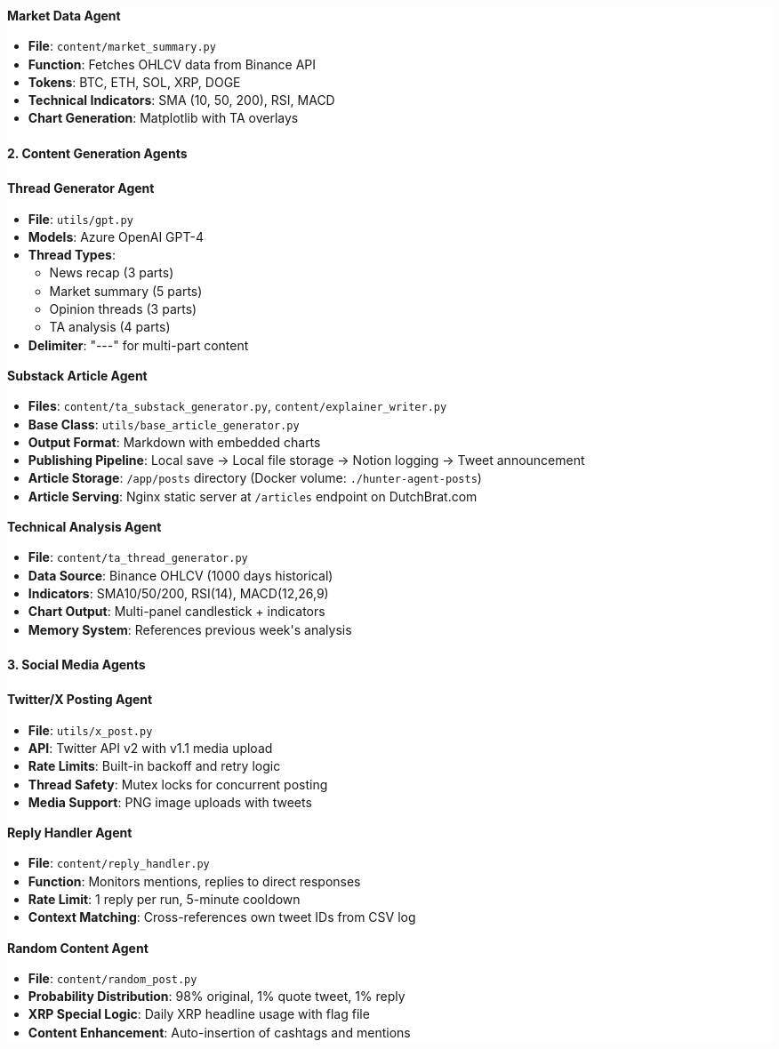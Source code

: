 **Market Data Agent**
- **File**: `content/market_summary.py`
- **Function**: Fetches OHLCV data from Binance API
- **Tokens**: BTC, ETH, SOL, XRP, DOGE
- **Technical Indicators**: SMA (10, 50, 200), RSI, MACD
- **Chart Generation**: Matplotlib with TA overlays

#### 2. Content Generation Agents
**Thread Generator Agent**
- **File**: `utils/gpt.py`
- **Models**: Azure OpenAI GPT-4
- **Thread Types**: 
  - News recap (3 parts)
  - Market summary (5 parts)
  - Opinion threads (3 parts)
  - TA analysis (4 parts)
- **Delimiter**: "---" for multi-part content

**Substack Article Agent**
- **Files**: `content/ta_substack_generator.py`, `content/explainer_writer.py`
- **Base Class**: `utils/base_article_generator.py`
- **Output Format**: Markdown with embedded charts
- **Publishing Pipeline**: Local save → Local file storage → Notion logging → Tweet announcement
- **Article Storage**: `/app/posts` directory (Docker volume: `./hunter-agent-posts`)
- **Article Serving**: Nginx static server at `/articles` endpoint on DutchBrat.com

**Technical Analysis Agent**
- **File**: `content/ta_thread_generator.py`
- **Data Source**: Binance OHLCV (1000 days historical)
- **Indicators**: SMA10/50/200, RSI(14), MACD(12,26,9)
- **Chart Output**: Multi-panel candlestick + indicators
- **Memory System**: References previous week's analysis

#### 3. Social Media Agents
**Twitter/X Posting Agent**
- **File**: `utils/x_post.py`
- **API**: Twitter API v2 with v1.1 media upload
- **Rate Limits**: Built-in backoff and retry logic
- **Thread Safety**: Mutex locks for concurrent posting
- **Media Support**: PNG image uploads with tweets

**Reply Handler Agent**
- **File**: `content/reply_handler.py`
- **Function**: Monitors mentions, replies to direct responses
- **Rate Limit**: 1 reply per run, 5-minute cooldown
- **Context Matching**: Cross-references own tweet IDs from CSV log

**Random Content Agent**
- **File**: `content/random_post.py`
- **Probability Distribution**: 98% original, 1% quote tweet, 1% reply
- **XRP Special Logic**: Daily XRP headline usage with flag file
- **Content Enhancement**: Auto-insertion of cashtags and mentions
